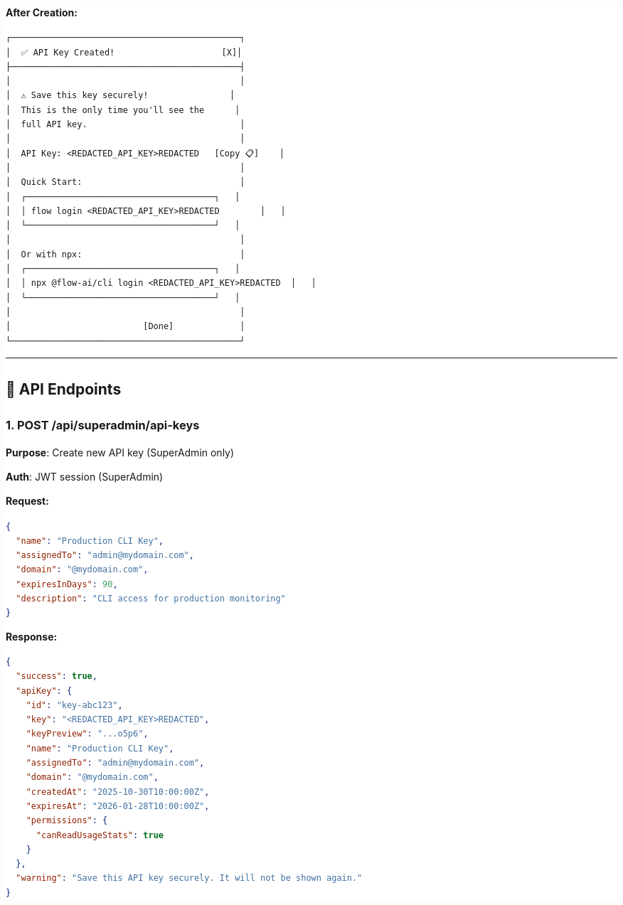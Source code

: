 **After Creation:**
```
┌─────────────────────────────────────────────┐
│  ✅ API Key Created!                     [X]│
├─────────────────────────────────────────────┤
│                                             │
│  ⚠️ Save this key securely!                │
│  This is the only time you'll see the      │
│  full API key.                              │
│                                             │
│  API Key: <REDACTED_API_KEY>REDACTED   [Copy 📋]    │
│                                             │
│  Quick Start:                               │
│  ┌─────────────────────────────────────┐   │
│  │ flow login <REDACTED_API_KEY>REDACTED        │   │
│  └─────────────────────────────────────┘   │
│                                             │
│  Or with npx:                               │
│  ┌─────────────────────────────────────┐   │
│  │ npx @flow-ai/cli login <REDACTED_API_KEY>REDACTED  │   │
│  └─────────────────────────────────────┘   │
│                                             │
│                          [Done]             │
└─────────────────────────────────────────────┘
```

---

## 🔌 API Endpoints

### 1. POST /api/superadmin/api-keys

**Purpose**: Create new API key (SuperAdmin only)

**Auth**: JWT session (SuperAdmin)

**Request:**
```json
{
  "name": "Production CLI Key",
  "assignedTo": "admin@mydomain.com",
  "domain": "@mydomain.com",
  "expiresInDays": 90,
  "description": "CLI access for production monitoring"
}
```

**Response:**
```json
{
  "success": true,
  "apiKey": {
    "id": "key-abc123",
    "key": "<REDACTED_API_KEY>REDACTED",
    "keyPreview": "...o5p6",
    "name": "Production CLI Key",
    "assignedTo": "admin@mydomain.com",
    "domain": "@mydomain.com",
    "createdAt": "2025-10-30T10:00:00Z",
    "expiresAt": "2026-01-28T10:00:00Z",
    "permissions": {
      "canReadUsageStats": true
    }
  },
  "warning": "Save this API key securely. It will not be shown again."
}
```
